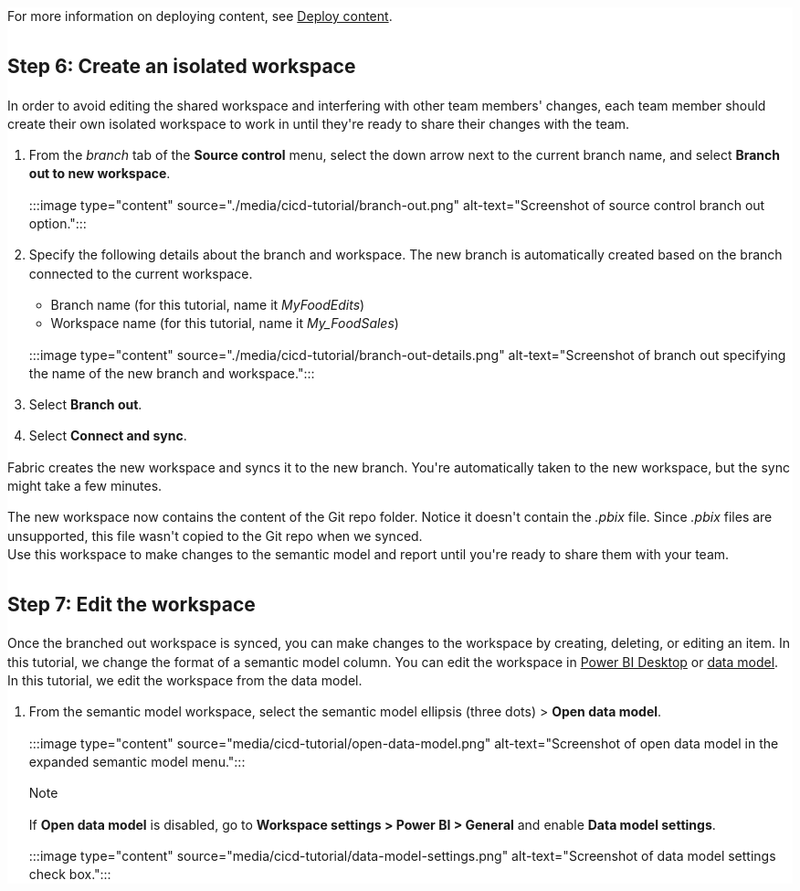 For more information on deploying content, see [Deploy content](./deployment-pipelines/deploy-content.md).

## Step 6: Create an isolated workspace

In order to avoid editing the shared workspace and interfering with other team members' changes, each team member should create their own isolated workspace to work in until they're ready to share their changes with the team.

1. From the *branch* tab of the **Source control** menu, select the down arrow next to the current branch name, and select **Branch out to new workspace**.

    :::image type="content" source="./media/cicd-tutorial/branch-out.png" alt-text="Screenshot of source control branch out option.":::

1. Specify the following details about the branch and workspace. The new branch is automatically created based on the branch connected to the current workspace.

   * Branch name (for this tutorial, name it *MyFoodEdits*)
   * Workspace name (for this tutorial, name it *My_FoodSales*)

   :::image type="content" source="./media/cicd-tutorial/branch-out-details.png" alt-text="Screenshot of branch out specifying the name of the new branch and workspace.":::

1. Select **Branch out**.

1. Select **Connect and sync**.

Fabric creates the new workspace and syncs it to the new branch. You're automatically taken to the new workspace, but the sync might take a few minutes.

The new workspace now contains the content of the Git repo folder. Notice it doesn't contain the *.pbix* file. Since *.pbix* files are unsupported, this file wasn't copied to the Git repo when we synced.  
Use this workspace to make changes to the semantic model and report until you're ready to share them with your team.

## Step 7: Edit the workspace

Once the branched out workspace is synced, you can make changes to the workspace by creating, deleting, or editing an item. In this tutorial, we change the format of a semantic model column. You can edit the workspace in [Power BI Desktop](/power-bi/fundamentals/desktop-what-is-desktop) or [data model](/power-bi/transform-model/service-edit-data-models). In this tutorial, we edit the workspace from the data model.

1. From the semantic model workspace, select the semantic model ellipsis (three dots)  > **Open data model**.

    :::image type="content" source="media/cicd-tutorial/open-data-model.png" alt-text="Screenshot of open data model in the expanded semantic model menu.":::

   > [!NOTE]
   > If **Open data model** is disabled, go to **Workspace settings > Power BI > General** and enable **Data model settings**.
   >
   > :::image type="content" source="media/cicd-tutorial/data-model-settings.png" alt-text="Screenshot of data model settings check box.":::
